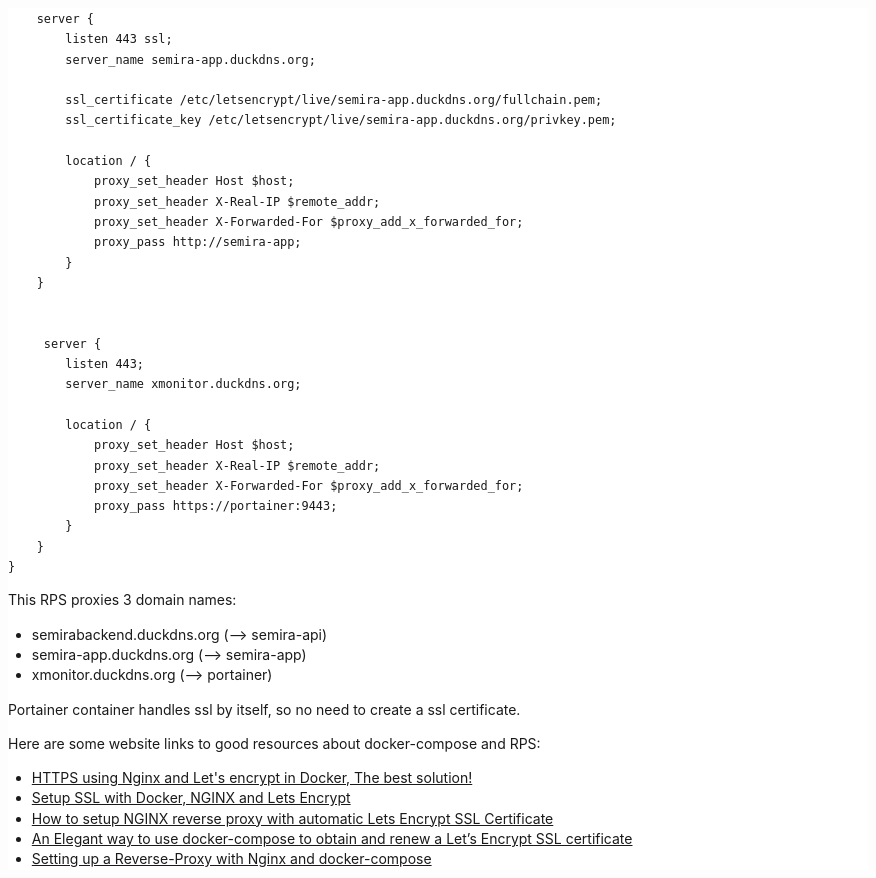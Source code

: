 ```
    server {
        listen 443 ssl;
        server_name semira-app.duckdns.org;

        ssl_certificate /etc/letsencrypt/live/semira-app.duckdns.org/fullchain.pem;
        ssl_certificate_key /etc/letsencrypt/live/semira-app.duckdns.org/privkey.pem;

        location / {
            proxy_set_header Host $host;
            proxy_set_header X-Real-IP $remote_addr;
            proxy_set_header X-Forwarded-For $proxy_add_x_forwarded_for;
            proxy_pass http://semira-app;
        }
    }


     server {
        listen 443;
        server_name xmonitor.duckdns.org;

        location / {
            proxy_set_header Host $host;
            proxy_set_header X-Real-IP $remote_addr;
            proxy_set_header X-Forwarded-For $proxy_add_x_forwarded_for;
            proxy_pass https://portainer:9443;
        }
    }
}
```

This RPS proxies 3 domain names:

- semirabackend.duckdns.org (--> semira-api)
- semira-app.duckdns.org (--> semira-app)
- xmonitor.duckdns.org (--> portainer)

Portainer container handles ssl by itself, so no need to create a ssl certificate.

Here are some website links to good resources about docker-compose and RPS:

- [HTTPS using Nginx and Let's encrypt in Docker, The best solution!](https://mindsers.blog/post/https-using-nginx-certbot-docker/)
- [Setup SSL with Docker, NGINX and Lets Encrypt](https://www.programonaut.com/setup-ssl-with-docker-nginx-and-lets-encrypt/)
- [How to setup NGINX reverse proxy with automatic Lets Encrypt SSL Certificate ](https://alexgallacher.com/how-to-setup-nginx-ssl-on-docker/)
- [An Elegant way to use docker-compose to obtain and renew a Let’s Encrypt SSL certificate](https://blog.jarrousse.org/2022/04/09/an-elegant-way-to-use-docker-compose-to-obtain-and-renew-a-lets-encrypt-ssl-certificate-with-certbot-and-configure-the-nginx-service-to-use-it/)
- [Setting up a Reverse-Proxy with Nginx and docker-compose](https://domysee.com/blogposts/reverse-proxy-nginx-docker-compose)

